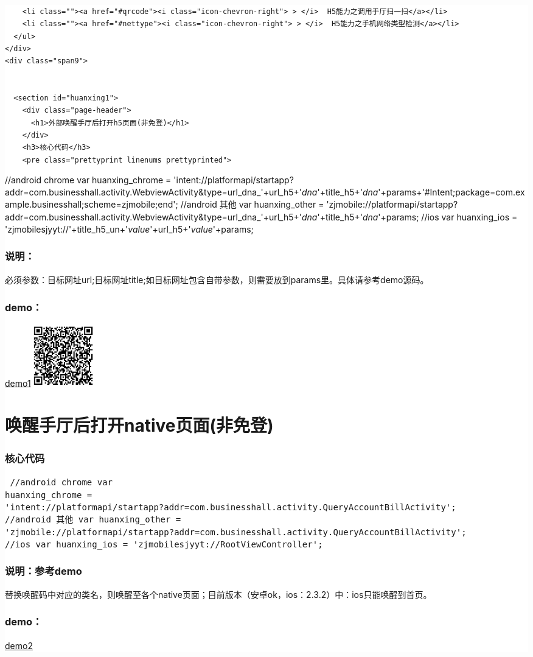         <li class=""><a href="#qrcode"><i class="icon-chevron-right"> > </i>  H5能力之调用手厅扫一扫</a></li>
        <li class=""><a href="#nettype"><i class="icon-chevron-right"> > </i>  H5能力之手机网络类型检测</a></li>
      </ul>
    </div>
    <div class="span9">


      <section id="huanxing1">
        <div class="page-header">
          <h1>外部唤醒手厅后打开h5页面(非免登)</h1>
        </div>
        <h3>核心代码</h3>
        <pre class="prettyprint linenums prettyprinted">
//android chrome
var huanxing_chrome = 'intent://platformapi/startapp?addr=com.businesshall.activity.WebviewActivity&type=url_dna_'+url_h5+'_dna_'+title_h5+'_dna_'+params+'#Intent;package=com.example.businesshall;scheme=zjmobile;end';
//android 其他
var huanxing_other = 'zjmobile://platformapi/startapp?addr=com.businesshall.activity.WebviewActivity&type=url_dna_'+url_h5+'_dna_'+title_h5+'_dna_'+params;
//ios
var huanxing_ios = 'zjmobilesjyyt://'+title_h5_un+'_value_'+url_h5+'_value_'+params;
		</pre>
		<h3>说明：</h3>
		<p>必须参数：目标网址url;目标网址title;如目标网址包含自带参数，则需要放到params里。具体请参考demo源码。</p>
        <h3>demo：</h3>
        <a href="http://app.m.zj.chinamobile.com/zjweb/sjyyt/hdshare/feixiangtc.html" target="_blank">demo1</a>
        <img src="images/demo1.jpg" width="100">
        <div class="page-header">
          <h1>唤醒手厅后打开native页面(非免登)</h1>
        </div>
        <h3>核心代码</h3>
        <pre class="prettyprint linenums prettyprinted">
//android chrome
var huanxing_chrome = 'intent://platformapi/startapp?addr=com.businesshall.activity.QueryAccountBillActivity';
//android 其他
var huanxing_other = 'zjmobile://platformapi/startapp?addr=com.businesshall.activity.QueryAccountBillActivity';
//ios
var huanxing_ios = 'zjmobilesjyyt://RootViewController';
		</pre>
		<h3>说明：参考demo</h3>
		<p>替换唤醒码中对应的类名，则唤醒至各个native页面；目前版本（安卓ok，ios：2.3.2）中：ios只能唤醒到首页。</p>
        <h3>demo：</h3>
        <a href="http://app.m.zj.chinamobile.com/zjweb/sjyyt/hdshare/zhangdancx.html" target="_blank">demo2</a>